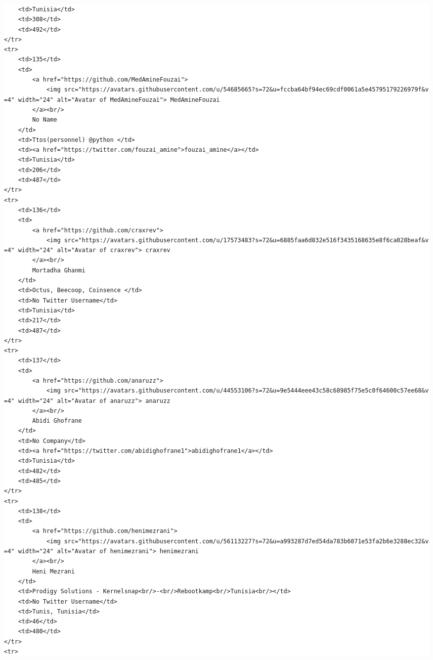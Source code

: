 		<td>Tunisia</td>
		<td>308</td>
		<td>492</td>
	</tr>
	<tr>
		<td>135</td>
		<td>
			<a href="https://github.com/MedAmineFouzai">
				<img src="https://avatars.githubusercontent.com/u/54685665?s=72&u=fccba64bf94ec69cdf0061a5e45795179226979f&v=4" width="24" alt="Avatar of MedAmineFouzai"> MedAmineFouzai
			</a><br/>
			No Name
		</td>
		<td>Ttos(personnel) @python </td>
		<td><a href="https://twitter.com/fouzai_amine">fouzai_amine</a></td>
		<td>Tunisia</td>
		<td>206</td>
		<td>487</td>
	</tr>
	<tr>
		<td>136</td>
		<td>
			<a href="https://github.com/craxrev">
				<img src="https://avatars.githubusercontent.com/u/17573483?s=72&u=6885faa6d832e516f3435168635e8f6ca028beaf&v=4" width="24" alt="Avatar of craxrev"> craxrev
			</a><br/>
			Mortadha Ghanmi
		</td>
		<td>Octus, Beecoop, Coinsence </td>
		<td>No Twitter Username</td>
		<td>Tunisia</td>
		<td>217</td>
		<td>487</td>
	</tr>
	<tr>
		<td>137</td>
		<td>
			<a href="https://github.com/anaruzz">
				<img src="https://avatars.githubusercontent.com/u/44553106?s=72&u=9e5444eee43c58c68985f75e5c0f64600c57ee68&v=4" width="24" alt="Avatar of anaruzz"> anaruzz
			</a><br/>
			Abidi Ghofrane
		</td>
		<td>No Company</td>
		<td><a href="https://twitter.com/abidighofrane1">abidighofrane1</a></td>
		<td>Tunisia</td>
		<td>482</td>
		<td>485</td>
	</tr>
	<tr>
		<td>138</td>
		<td>
			<a href="https://github.com/henimezrani">
				<img src="https://avatars.githubusercontent.com/u/56113227?s=72&u=a993287d7ed54da783b6071e53fa2b6e3288ec32&v=4" width="24" alt="Avatar of henimezrani"> henimezrani
			</a><br/>
			Heni Mezrani
		</td>
		<td>Prodigy Solutions - Kernelsnap<br/>-<br/>Rebootkamp<br/>Tunisia<br/></td>
		<td>No Twitter Username</td>
		<td>Tunis, Tunisia</td>
		<td>46</td>
		<td>480</td>
	</tr>
	<tr>
